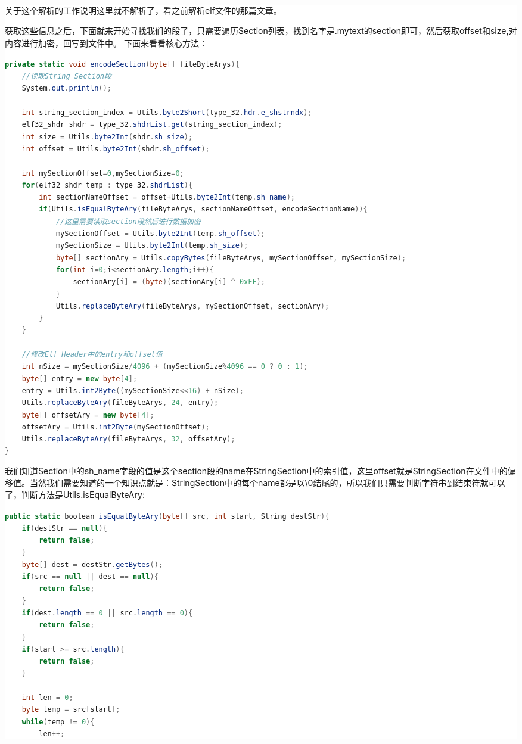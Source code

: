 关于这个解析的工作说明这里就不解析了，看之前解析elf文件的那篇文章。

获取这些信息之后，下面就来开始寻找我们的段了，只需要遍历Section列表，找到名字是.mytext的section即可，然后获取offset和size,对内容进行加密，回写到文件中。
 下面来看看核心方法：



```csharp
private static void encodeSection(byte[] fileByteArys){  
    //读取String Section段  
    System.out.println();  
  
    int string_section_index = Utils.byte2Short(type_32.hdr.e_shstrndx);  
    elf32_shdr shdr = type_32.shdrList.get(string_section_index);  
    int size = Utils.byte2Int(shdr.sh_size);  
    int offset = Utils.byte2Int(shdr.sh_offset);  
  
    int mySectionOffset=0,mySectionSize=0;  
    for(elf32_shdr temp : type_32.shdrList){  
        int sectionNameOffset = offset+Utils.byte2Int(temp.sh_name);  
        if(Utils.isEqualByteAry(fileByteArys, sectionNameOffset, encodeSectionName)){  
            //这里需要读取section段然后进行数据加密  
            mySectionOffset = Utils.byte2Int(temp.sh_offset);  
            mySectionSize = Utils.byte2Int(temp.sh_size);  
            byte[] sectionAry = Utils.copyBytes(fileByteArys, mySectionOffset, mySectionSize);  
            for(int i=0;i<sectionAry.length;i++){  
                sectionAry[i] = (byte)(sectionAry[i] ^ 0xFF);  
            }  
            Utils.replaceByteAry(fileByteArys, mySectionOffset, sectionAry);  
        }  
    }  
  
    //修改Elf Header中的entry和offset值  
    int nSize = mySectionSize/4096 + (mySectionSize%4096 == 0 ? 0 : 1);  
    byte[] entry = new byte[4];  
    entry = Utils.int2Byte((mySectionSize<<16) + nSize);  
    Utils.replaceByteAry(fileByteArys, 24, entry);  
    byte[] offsetAry = new byte[4];  
    offsetAry = Utils.int2Byte(mySectionOffset);  
    Utils.replaceByteAry(fileByteArys, 32, offsetAry);  
}  
```

我们知道Section中的sh_name字段的值是这个section段的name在StringSection中的索引值，这里offset就是StringSection在文件中的偏移值。当然我们需要知道的一个知识点就是：StringSection中的每个name都是以\0结尾的，所以我们只需要判断字符串到结束符就可以了，判断方法是Utils.isEqualByteAry:



```csharp
public static boolean isEqualByteAry(byte[] src, int start, String destStr){  
    if(destStr == null){  
        return false;  
    }  
    byte[] dest = destStr.getBytes();  
    if(src == null || dest == null){  
        return false;  
    }  
    if(dest.length == 0 || src.length == 0){  
        return false;  
    }  
    if(start >= src.length){  
        return false;  
    }  
  
    int len = 0;  
    byte temp = src[start];  
    while(temp != 0){  
        len++;  
```